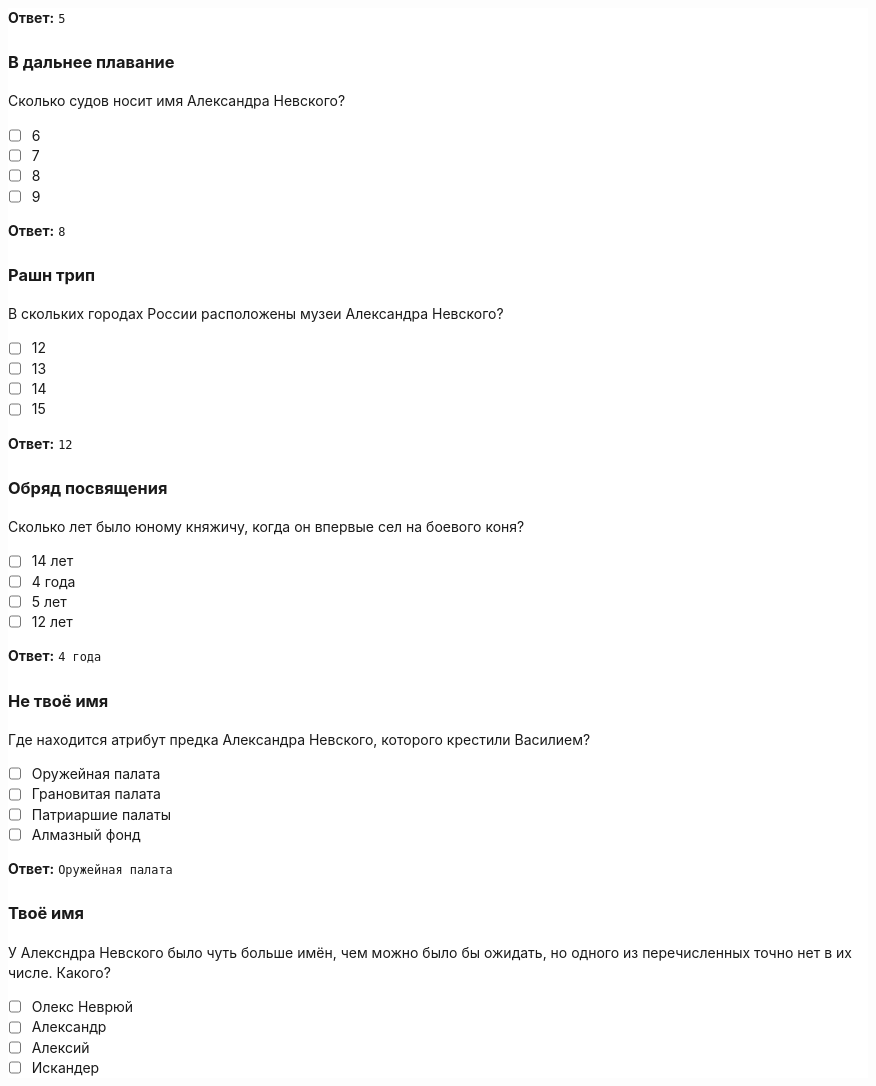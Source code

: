 **Ответ:** `5`

### В дальнее плавание

Сколько судов носит имя Александра Невского?

- [ ] 6
- [ ] 7
- [ ] 8
- [ ] 9

**Ответ:** `8`

### Рашн трип

В скольких городах России расположены музеи Александра Невского?

- [ ] 12
- [ ] 13
- [ ] 14
- [ ] 15

**Ответ:** `12`

### Обряд посвящения

Сколько лет было юному княжичу, когда он впервые сел на боевого коня?

- [ ] 14 лет
- [ ] 4 года
- [ ] 5 лет
- [ ] 12 лет

**Ответ:** `4 года`

### Не твоё имя

Где находится атрибут предка Александра Невского, которого крестили Василием?

- [ ] Оружейная палата
- [ ] Грановитая палата
- [ ] Патриаршие палаты
- [ ] Алмазный фонд

**Ответ:** `Оружейная палата`

### Твоё имя

У Алексндра Невского было чуть больше имён, чем можно было бы ожидать, но одного из перечисленных точно
нет в их числе. Какого?

- [ ] Олекс Неврюй
- [ ] Александр
- [ ] Алексий
- [ ] Искандер

